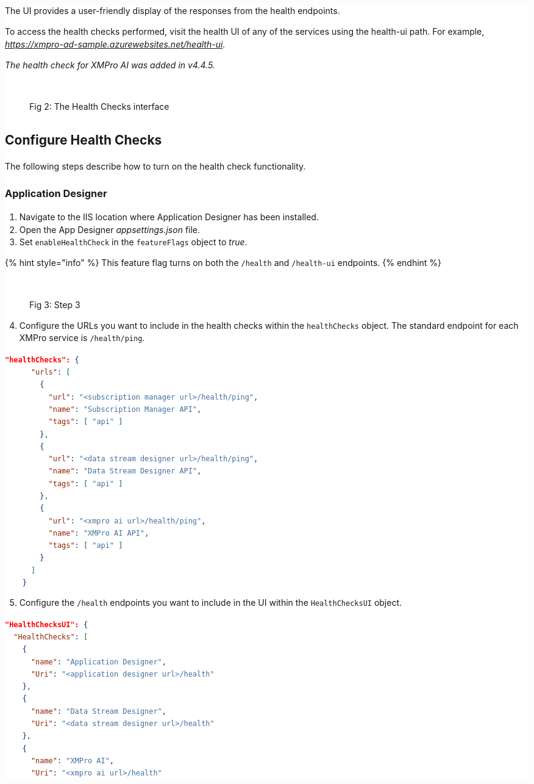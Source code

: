 The UI provides a user-friendly display of the responses from the health endpoints.

To access the health checks performed, visit the health UI of any of the services using the health-ui path. For example, _https://xmpro-ad-sample.azurewebsites.net/health-ui._

_The health check for XMPro AI was added in v4.4.5._&#x20;

<figure><img src="../../.gitbook/assets/health-ui.png" alt=""><figcaption><p>Fig 2: The Health Checks interface</p></figcaption></figure>

## Configure Health Checks

The following steps describe how to turn on the health check functionality.

### Application Designer

1. Navigate to the IIS location where Application Designer has been installed.
2. Open the App Designer  _appsettings.json_ file.
3. Set `enableHealthCheck` in the `featureFlags` object to _true_.&#x20;

{% hint style="info" %}
This feature flag turns on both the `/health` and `/health-ui` endpoints.
{% endhint %}

<figure><img src="../../.gitbook/assets/Configure Health Check - setup step 1.png" alt=""><figcaption><p>Fig 3: Step 3</p></figcaption></figure>

4. Configure the URLs you want to include in the health checks within the `healthChecks` object. The standard endpoint for each XMPro service is `/health/ping`.&#x20;

```json
"healthChecks": {
      "urls": [
        {
          "url": "<subscription manager url>/health/ping",
          "name": "Subscription Manager API",
          "tags": [ "api" ]
        },
        {
          "url": "<data stream designer url>/health/ping",
          "name": "Data Stream Designer API",
          "tags": [ "api" ]
        },
        {
          "url": "<xmpro ai url>/health/ping",
          "name": "XMPro AI API",
          "tags": [ "api" ]
        }
      ]
    }
```

5. Configure the `/health` endpoints you want to include in the UI within the `HealthChecksUI` object.&#x20;

```json
"HealthChecksUI": {
  "HealthChecks": [
    {
      "name": "Application Designer",
      "Uri": "<application designer url>/health"
    },
    {
      "name": "Data Stream Designer",
      "Uri": "<data stream designer url>/health"
    },
    {
      "name": "XMPro AI",
      "Uri": "<xmpro ai url>/health"
```
